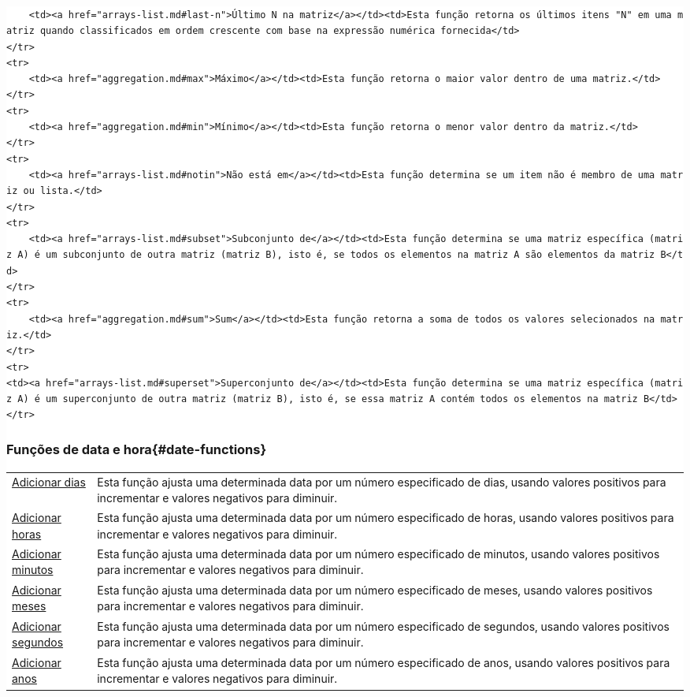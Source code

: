         <td><a href="arrays-list.md#last-n">Último N na matriz</a></td><td>Esta função retorna os últimos itens "N" em uma matriz quando classificados em ordem crescente com base na expressão numérica fornecida</td>
    </tr>
    <tr>
        <td><a href="aggregation.md#max">Máximo</a></td><td>Esta função retorna o maior valor dentro de uma matriz.</td>
    </tr>
    <tr>
        <td><a href="aggregation.md#min">Mínimo</a></td><td>Esta função retorna o menor valor dentro da matriz.</td>
    </tr>
    <tr>
        <td><a href="arrays-list.md#notin">Não está em</a></td><td>Esta função determina se um item não é membro de uma matriz ou lista.</td>
    </tr>
    <tr>
        <td><a href="arrays-list.md#subset">Subconjunto de</a></td><td>Esta função determina se uma matriz específica (matriz A) é um subconjunto de outra matriz (matriz B), isto é, se todos os elementos na matriz A são elementos da matriz B</td>
    </tr>
    <tr>
        <td><a href="aggregation.md#sum">Sum</a></td><td>Esta função retorna a soma de todos os valores selecionados na matriz.</td>
    </tr>
    <tr>
    <td><a href="arrays-list.md#superset">Superconjunto de</a></td><td>Esta função determina se uma matriz específica (matriz A) é um superconjunto de outra matriz (matriz B), isto é, se essa matriz A contém todos os elementos na matriz B</td>
    </tr>
</table>

### Funções de data e hora{#date-functions}

<table>
    <tr>
        <td><a href="dates.md#add-days">Adicionar dias</a></td><td>Esta função ajusta uma determinada data por um número especificado de dias, usando valores positivos para incrementar e valores negativos para diminuir.</td>
    </tr>
    <tr>
        <td><a href="dates.md#add-hours">Adicionar horas</a></td><td>Esta função ajusta uma determinada data por um número especificado de horas, usando valores positivos para incrementar e valores negativos para diminuir.</td>
    </tr>
    <tr>
        <td><a href="dates.md#add-minutes">Adicionar minutos</a></td><td>Esta função ajusta uma determinada data por um número especificado de minutos, usando valores positivos para incrementar e valores negativos para diminuir.</td>
    </tr>
    <tr>
        <td><a href="dates.md#add-months">Adicionar meses</a></td><td>Esta função ajusta uma determinada data por um número especificado de meses, usando valores positivos para incrementar e valores negativos para diminuir.</td>
    </tr>
    <tr>
        <td><a href="dates.md#add-seconds">Adicionar segundos</a></td><td>Esta função ajusta uma determinada data por um número especificado de segundos, usando valores positivos para incrementar e valores negativos para diminuir.</td>
    </tr>
    <tr>
        <td><a href="dates.md#add-years">Adicionar anos</a></td><td>Esta função ajusta uma determinada data por um número especificado de anos, usando valores positivos para incrementar e valores negativos para diminuir.</td>